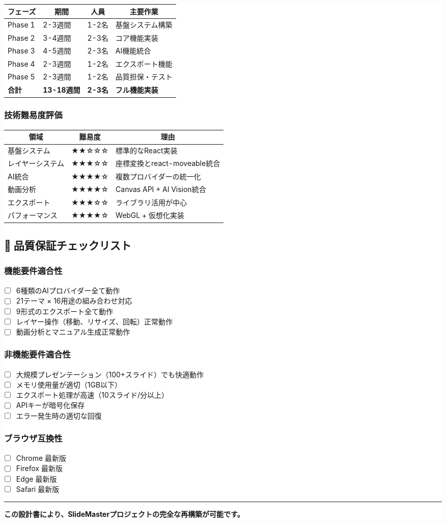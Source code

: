 | フェーズ | 期間 | 人員 | 主要作業 |
|----------|------|------|----------|
| Phase 1 | 2-3週間 | 1-2名 | 基盤システム構築 |
| Phase 2 | 3-4週間 | 2-3名 | コア機能実装 |
| Phase 3 | 4-5週間 | 2-3名 | AI機能統合 |
| Phase 4 | 2-3週間 | 1-2名 | エクスポート機能 |
| Phase 5 | 2-3週間 | 1-2名 | 品質担保・テスト |
| **合計** | **13-18週間** | **2-3名** | **フル機能実装** |

### 技術難易度評価

| 領域 | 難易度 | 理由 |
|------|--------|------|
| 基盤システム | ★★☆☆☆ | 標準的なReact実装 |
| レイヤーシステム | ★★★☆☆ | 座標変換とreact-moveable統合 |
| AI統合 | ★★★★☆ | 複数プロバイダーの統一化 |
| 動画分析 | ★★★★☆ | Canvas API + AI Vision統合 |
| エクスポート | ★★★☆☆ | ライブラリ活用が中心 |
| パフォーマンス | ★★★★☆ | WebGL + 仮想化実装 |

## 🎯 品質保証チェックリスト

### 機能要件適合性
- [ ] 6種類のAIプロバイダー全て動作
- [ ] 21テーマ × 16用途の組み合わせ対応
- [ ] 9形式のエクスポート全て動作
- [ ] レイヤー操作（移動、リサイズ、回転）正常動作
- [ ] 動画分析とマニュアル生成正常動作

### 非機能要件適合性
- [ ] 大規模プレゼンテーション（100+スライド）でも快適動作
- [ ] メモリ使用量が適切（1GB以下）
- [ ] エクスポート処理が高速（10スライド/分以上）
- [ ] APIキーが暗号化保存
- [ ] エラー発生時の適切な回復

### ブラウザ互換性
- [ ] Chrome 最新版
- [ ] Firefox 最新版  
- [ ] Edge 最新版
- [ ] Safari 最新版

---

**この設計書により、SlideMasterプロジェクトの完全な再構築が可能です。**